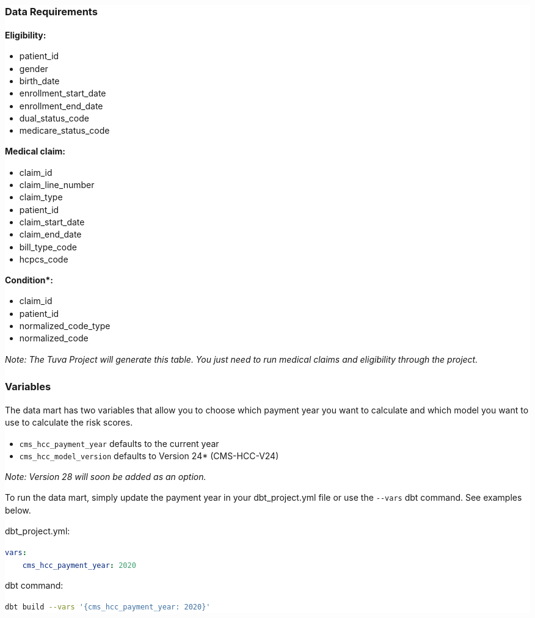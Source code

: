 ### Data Requirements

**Eligibility:**

- patient_id
- gender
- birth_date
- enrollment_start_date
- enrollment_end_date
- dual_status_code
- medicare_status_code

**Medical claim:**

- claim_id
- claim_line_number
- claim_type
- patient_id
- claim_start_date
- claim_end_date
- bill_type_code
- hcpcs_code

**Condition\*:**

- claim_id
- patient_id
- normalized_code_type
- normalized_code

*Note: The Tuva Project will generate this table. You just need to run medical claims and eligibility through the project.*

### Variables

The data mart has two variables that allow you to choose which payment year you 
want to calculate and which model you want to use to calculate the risk scores.

- `cms_hcc_payment_year` defaults to the current year
- `cms_hcc_model_version` defaults to Version 24\* (CMS-HCC-V24)

*Note: Version 28 will soon be added as an option.*

To run the data mart, simply update the payment year in your dbt_project.yml 
file or use the `--vars` dbt command. See examples below.

dbt_project.yml:

```yaml
vars:
    cms_hcc_payment_year: 2020
```

dbt command:

```bash
dbt build --vars '{cms_hcc_payment_year: 2020}'
```
